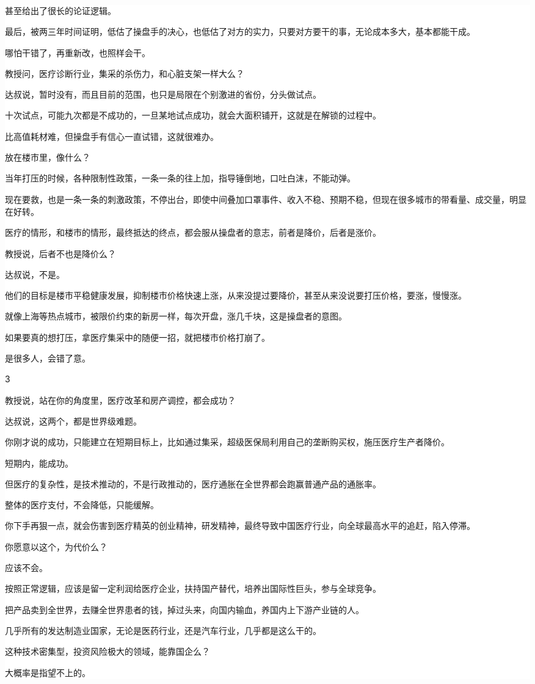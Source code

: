 甚至给出了很长的论证逻辑。

最后，被两三年时间证明，低估了操盘手的决心，也低估了对方的实力，只要对方要干的事，无论成本多大，基本都能干成。

哪怕干错了，再重新改，也照样会干。  

教授问，医疗诊断行业，集采的杀伤力，和心脏支架一样大么？  

达叔说，暂时没有，而且目前的范围，也只是局限在个别激进的省份，分头做试点。

十次试点，可能九次都是不成功的，一旦某地试点成功，就会大面积铺开，这就是在解锁的过程中。

比高值耗材难，但操盘手有信心一直试错，这就很难办。  

放在楼市里，像什么？

当年打压的时候，各种限制性政策，一条一条的往上加，指导锤倒地，口吐白沫，不能动弹。  

现在要救，也是一条一条的刺激政策，不停出台，即使中间叠加口罩事件、收入不稳、预期不稳，但现在很多城市的带看量、成交量，明显在好转。

医疗的情形，和楼市的情形，最终抵达的终点，都会服从操盘者的意志，前者是降价，后者是涨价。  

教授说，后者不也是降价么？  

达叔说，不是。

他们的目标是楼市平稳健康发展，抑制楼市价格快速上涨，从来没提过要降价，甚至从来没说要打压价格，要涨，慢慢涨。

就像上海等热点城市，被限价约束的新房一样，每次开盘，涨几千块，这是操盘者的意图。  

如果要真的想打压，拿医疗集采中的随便一招，就把楼市价格打崩了。

是很多人，会错了意。

  

3

  

教授说，站在你的角度里，医疗改革和房产调控，都会成功？

达叔说，这两个，都是世界级难题。

你刚才说的成功，只能建立在短期目标上，比如通过集采，超级医保局利用自己的垄断购买权，施压医疗生产者降价。  

短期内，能成功。  

但医疗的复杂性，是技术推动的，不是行政推动的，医疗通胀在全世界都会跑赢普通产品的通胀率。

整体的医疗支付，不会降低，只能缓解。

你下手再狠一点，就会伤害到医疗精英的创业精神，研发精神，最终导致中国医疗行业，向全球最高水平的追赶，陷入停滞。  

你愿意以这个，为代价么？  

应该不会。  

按照正常逻辑，应该是留一定利润给医疗企业，扶持国产替代，培养出国际性巨头，参与全球竞争。

把产品卖到全世界，去赚全世界患者的钱，掉过头来，向国内输血，养国内上下游产业链的人。

几乎所有的发达制造业国家，无论是医药行业，还是汽车行业，几乎都是这么干的。  

这种技术密集型，投资风险极大的领域，能靠国企么？  

大概率是指望不上的。
